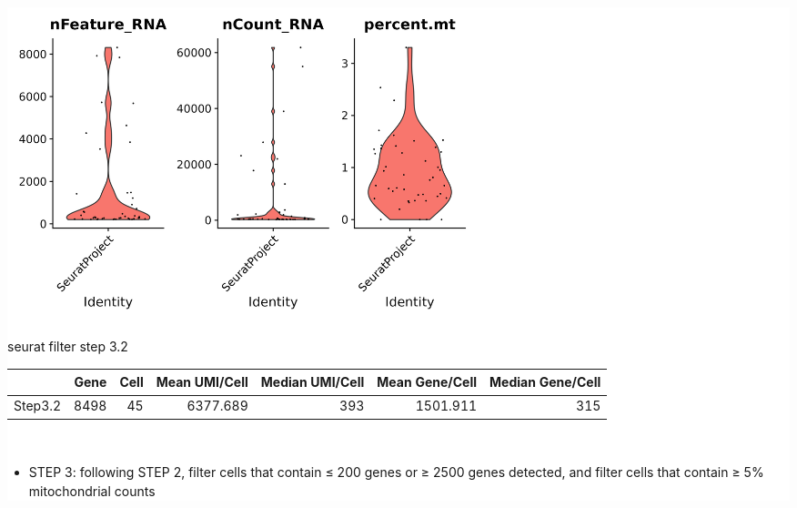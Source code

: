   <img src="./files/plt_vln_filter04.png" alt="seurat filter step 3.2" width="60%" />
  <p class="caption">
  seurat filter step 3.2
  </p>

  </div>

|  | Gene | Cell | Mean UMI/Cell | Median UMI/Cell | Mean Gene/Cell | Median Gene/Cell |
|:---|---:|---:|---:|---:|---:|---:|
| Step3.2 | 8498 | 45 | 6377.689 | 393 | 1501.911 | 315 |

 

- STEP 3: following STEP 2, filter cells that contain ≤ 200 genes or ≥
  2500 genes detected, and filter cells that contain ≥ 5% mitochondrial
  counts
  <div class="figure" style="text-align: center">
